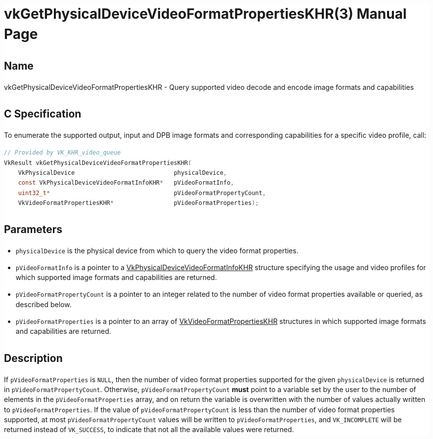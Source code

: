 # vkGetPhysicalDeviceVideoFormatPropertiesKHR(3) Manual Page

## Name

vkGetPhysicalDeviceVideoFormatPropertiesKHR - Query supported video
decode and encode image formats and capabilities



## <a href="#_c_specification" class="anchor"></a>C Specification

To enumerate the supported output, input and DPB image formats and
corresponding capabilities for a specific video profile, call:

``` c
// Provided by VK_KHR_video_queue
VkResult vkGetPhysicalDeviceVideoFormatPropertiesKHR(
    VkPhysicalDevice                            physicalDevice,
    const VkPhysicalDeviceVideoFormatInfoKHR*   pVideoFormatInfo,
    uint32_t*                                   pVideoFormatPropertyCount,
    VkVideoFormatPropertiesKHR*                 pVideoFormatProperties);
```

## <a href="#_parameters" class="anchor"></a>Parameters

- `physicalDevice` is the physical device from which to query the video
  format properties.

- `pVideoFormatInfo` is a pointer to a
  [VkPhysicalDeviceVideoFormatInfoKHR](https://registry.khronos.org/vulkan/specs/1.3-extensions/man/html/VkPhysicalDeviceVideoFormatInfoKHR.html)
  structure specifying the usage and video profiles for which supported
  image formats and capabilities are returned.

- `pVideoFormatPropertyCount` is a pointer to an integer related to the
  number of video format properties available or queried, as described
  below.

- `pVideoFormatProperties` is a pointer to an array of
  [VkVideoFormatPropertiesKHR](https://registry.khronos.org/vulkan/specs/1.3-extensions/man/html/VkVideoFormatPropertiesKHR.html)
  structures in which supported image formats and capabilities are
  returned.

## <a href="#_description" class="anchor"></a>Description

If `pVideoFormatProperties` is `NULL`, then the number of video format
properties supported for the given `physicalDevice` is returned in
`pVideoFormatPropertyCount`. Otherwise, `pVideoFormatPropertyCount`
**must** point to a variable set by the user to the number of elements
in the `pVideoFormatProperties` array, and on return the variable is
overwritten with the number of values actually written to
`pVideoFormatProperties`. If the value of `pVideoFormatPropertyCount` is
less than the number of video format properties supported, at most
`pVideoFormatPropertyCount` values will be written to
`pVideoFormatProperties`, and `VK_INCOMPLETE` will be returned instead
of `VK_SUCCESS`, to indicate that not all the available values were
returned.
